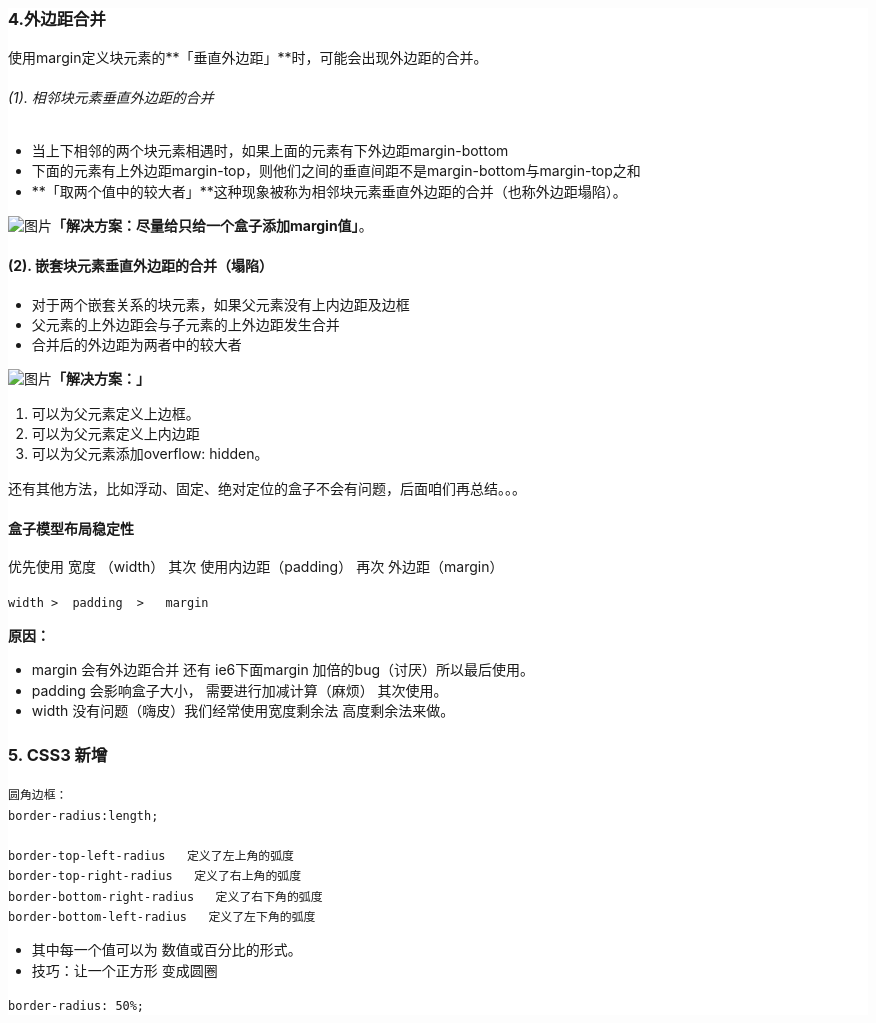 ### 4.外边距合并

使用margin定义块元素的**「垂直外边距」**时，可能会出现外边距的合并。

###### (1). 相邻块元素垂直外边距的合并

- 当上下相邻的两个块元素相遇时，如果上面的元素有下外边距margin-bottom
- 下面的元素有上外边距margin-top，则他们之间的垂直间距不是margin-bottom与margin-top之和
- **「取两个值中的较大者」**这种现象被称为相邻块元素垂直外边距的合并（也称外边距塌陷）。

![图片](https://mmbiz.qpic.cn/mmbiz_png/y7EkeCWAzmqtcdL7HZYccBic0jicaWzR8b15wO9U7G1QHGZRB5OIsdJaCdPeg7MzVYtTsbhfGPusK7OCOwWtvs4A/640?wx_fmt=png&tp=webp&wxfrom=5&wx_lazy=1&wx_co=1)**「解决方案：尽量给只给一个盒子添加margin值」**。

#### (2). 嵌套块元素垂直外边距的合并（塌陷）

- 对于两个嵌套关系的块元素，如果父元素没有上内边距及边框
- 父元素的上外边距会与子元素的上外边距发生合并
- 合并后的外边距为两者中的较大者

![图片](https://mmbiz.qpic.cn/mmbiz_png/y7EkeCWAzmqtcdL7HZYccBic0jicaWzR8by8DvQuDYlXKtzlIWtltPGPW0HtWAqoaWKr6cy6jYzc4hrVmR6CFlDA/640?wx_fmt=png&tp=webp&wxfrom=5&wx_lazy=1&wx_co=1)**「解决方案：」**

1. 可以为父元素定义上边框。
2. 可以为父元素定义上内边距
3. 可以为父元素添加overflow: hidden。

还有其他方法，比如浮动、固定、绝对定位的盒子不会有问题，后面咱们再总结。。。

#### 盒子模型布局稳定性

优先使用  宽度 （width）  其次 使用内边距（padding）   再次  外边距（margin）

```
width >  padding  >   margin   
```

**原因：**

- margin 会有外边距合并 还有 ie6下面margin 加倍的bug（讨厌）所以最后使用。
- padding  会影响盒子大小， 需要进行加减计算（麻烦） 其次使用。
- width  没有问题（嗨皮）我们经常使用宽度剩余法 高度剩余法来做。

### 5. CSS3 新增

```
圆角边框：
border-radius:length;

border-top-left-radius   定义了左上角的弧度
border-top-right-radius   定义了右上角的弧度
border-bottom-right-radius   定义了右下角的弧度
border-bottom-left-radius   定义了左下角的弧度
```

- 其中每一个值可以为 数值或百分比的形式。
- 技巧：让一个正方形 变成圆圈

```
border-radius: 50%;
```
